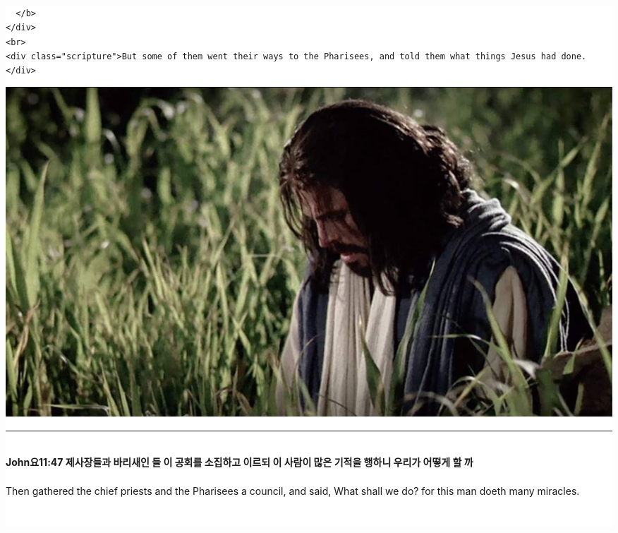       </b>
    </div>
    <br>
    <div class="scripture">But some of them went their ways to the Pharisees, and told them what things Jesus had done. 
    </div>         
  </div>
  <div class="image-container">
    <img src='../../pictures/picture_105.jpg'>
  </div>
</div>

---

<div class="columns">
  <div class="scriptures">
    <br>
    <div class="scripture">
      <b>John요11:47 제사장들과 바리새인 들 이 공회를 소집하고 이르되 이 사람이 많은 기적을 행하니 우리가 어떻게 할 까 
      </b>
    </div>
    <br>
    <div class="scripture">Then gathered the chief priests and the Pharisees a council, and said, What shall we do? for this man doeth many miracles. 
    </div>
    <br>
    <div class="scripture">
      <b>
      </b>
    </div>
    <br>
    <div class="scripture">
    </div>         
  </div>
  <div class="image-container">